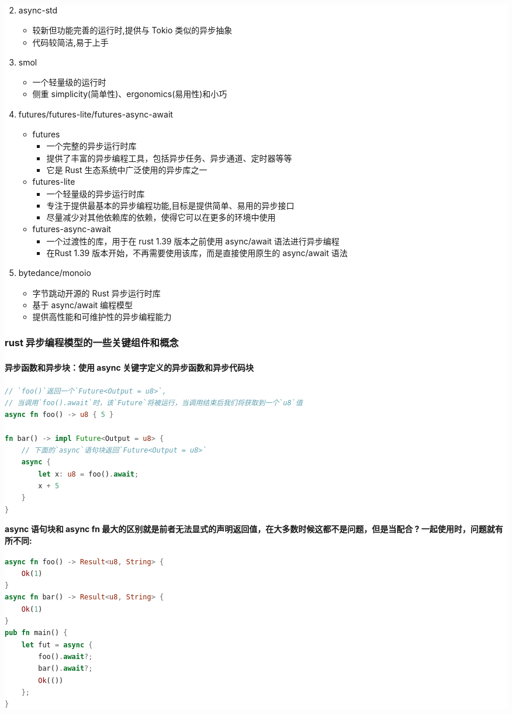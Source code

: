 2. async-std 
    - 较新但功能完善的运行时,提供与 Tokio 类似的异步抽象
    - 代码较简洁,易于上手

3. smol 
    - 一个轻量级的运行时
    - 侧重 simplicity(简单性)、ergonomics(易用性)和小巧

4. futures/futures-lite/futures-async-await
    - futures
        - 一个完整的异步运行时库
        - 提供了丰富的异步编程工具，包括异步任务、异步通道、定时器等等
        - 它是 Rust 生态系统中广泛使用的异步库之一
    - futures-lite
        - 一个轻量级的异步运行时库
        - 专注于提供最基本的异步编程功能,目标是提供简单、易用的异步接口
        - 尽量减少对其他依赖库的依赖，使得它可以在更多的环境中使用
    - futures-async-await
        - 一个过渡性的库，用于在 rust 1.39 版本之前使用 async/await 语法进行异步编程
        - 在Rust 1.39 版本开始，不再需要使用该库，而是直接使用原生的 async/await 语法

5. bytedance/monoio
    - 字节跳动开源的 Rust 异步运行时库
    - 基于 async/await 编程模型
    - 提供高性能和可维护性的异步编程能力

### rust 异步编程模型的一些关键组件和概念

#### 异步函数和异步块：使用 async 关键字定义的异步函数和异步代码块

```rust
// `foo()`返回一个`Future<Output = u8>`,
// 当调用`foo().await`时，该`Future`将被运行，当调用结束后我们将获取到一个`u8`值
async fn foo() -> u8 { 5 }

fn bar() -> impl Future<Output = u8> {
    // 下面的`async`语句块返回`Future<Output = u8>`
    async {
        let x: u8 = foo().await;
        x + 5
    }
}
```

**async 语句块和 async fn 最大的区别就是前者无法显式的声明返回值，在大多数时候这都不是问题，但是当配合 ? 一起使用时，问题就有所不同:**

```rust
async fn foo() -> Result<u8, String> {
    Ok(1)
}
async fn bar() -> Result<u8, String> {
    Ok(1)
}
pub fn main() {
    let fut = async {
        foo().await?;
        bar().await?;
        Ok(())
    };
}
```
